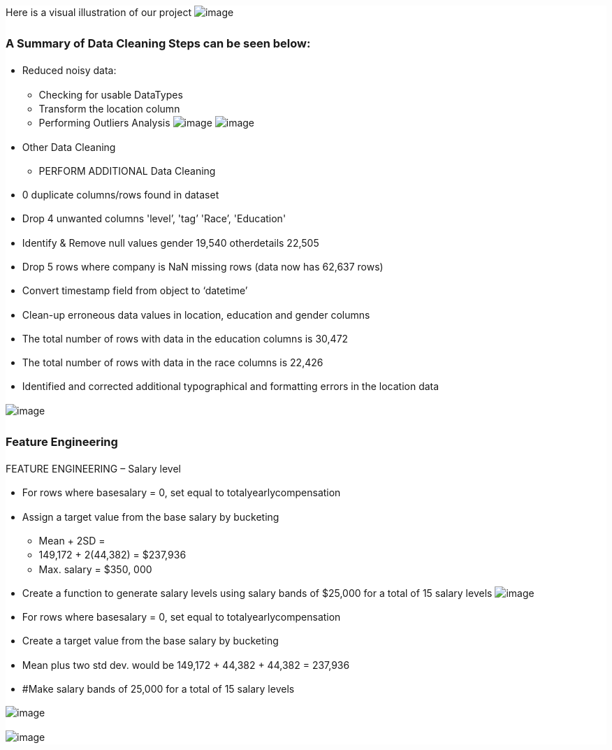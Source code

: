 Here is a visual illustration of our project
![image](https://user-images.githubusercontent.com/94234511/166168022-3b57bea0-5c07-4caf-aa3b-1cf2ee33154f.png)

### A Summary of Data Cleaning Steps can be seen below: 
- Reduced noisy data:
    - Checking for usable DataTypes
    - Transform the location column 
    - Performing Outliers Analysis
![image](https://user-images.githubusercontent.com/94234511/165017194-63cfcaa3-a23e-4ab7-8fd1-af33a1cf2c14.png)
![image](https://user-images.githubusercontent.com/94234511/165017211-e74f4ac0-5d85-40c2-b3e9-8dc4e6103c8a.png)

- Other Data Cleaning
    - PERFORM ADDITIONAL Data Cleaning 
- 0 duplicate columns/rows found in dataset 
- Drop 4 unwanted columns 'level’, 'tag’ 'Race’, 'Education'
- Identify & Remove null values
        gender                     19,540
        otherdetails               22,505
- Drop 5 rows where company is NaN missing rows (data now has 62,637 rows) 
- Convert timestamp field from object to ‘datetime’
- Clean-up erroneous data values in location, education and gender columns
- The total number of rows with data in the education columns is 30,472
- The total number of rows with data in the race columns is 22,426
- Identified and corrected additional typographical and formatting errors in the location data

![image](https://user-images.githubusercontent.com/94234511/166168046-cd012dcd-c47b-449b-8705-e9cb90a5fb90.png)


### Feature Engineering

FEATURE ENGINEERING – Salary level
- For rows where basesalary = 0, set equal to totalyearlycompensation 
- Assign a target value from the base salary by bucketing
    - Mean + 2SD = 
    - 149,172 + 2(44,382) = $237,936
    - Max. salary = $350, 000
- Create a function to generate salary levels using salary bands of $25,000 for a total of 15 salary levels
![image](https://user-images.githubusercontent.com/94234511/166168465-76cd2a7c-391f-4639-b826-416a027c68a1.png)

- For rows where basesalary = 0, set equal to totalyearlycompensation 
- Create a target value from the base salary by bucketing
- Mean plus two std dev. would be 149,172 + 44,382 + 44,382 = 237,936
- #Make salary bands of 25,000 for a total of 15 salary levels 

![image](https://user-images.githubusercontent.com/94234511/166168398-4a0f7d46-0422-4798-aa6f-2b730fd034bb.png)

![image](https://user-images.githubusercontent.com/94234511/166168409-5f62e922-c19d-4600-80f0-c4d0d043ed3c.png)


